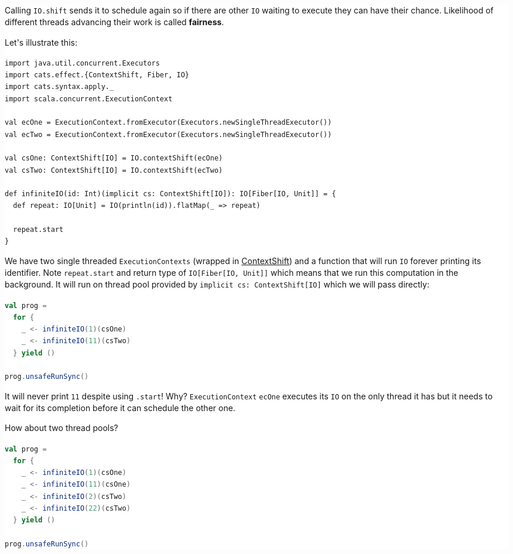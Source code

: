 Calling `IO.shift` sends it to schedule again so if there are other `IO` waiting to execute they can have their chance. 
Likelihood of different threads advancing their work is called **fairness**.

Let's illustrate this:

```tut:silent
import java.util.concurrent.Executors
import cats.effect.{ContextShift, Fiber, IO}
import cats.syntax.apply._
import scala.concurrent.ExecutionContext

val ecOne = ExecutionContext.fromExecutor(Executors.newSingleThreadExecutor())
val ecTwo = ExecutionContext.fromExecutor(Executors.newSingleThreadExecutor())

val csOne: ContextShift[IO] = IO.contextShift(ecOne)
val csTwo: ContextShift[IO] = IO.contextShift(ecTwo)

def infiniteIO(id: Int)(implicit cs: ContextShift[IO]): IO[Fiber[IO, Unit]] = {
  def repeat: IO[Unit] = IO(println(id)).flatMap(_ => repeat)

  repeat.start
}
```

We have two single threaded `ExecutionContexts` (wrapped in [ContextShift](./../datatypes/contextshift.html))
and a function that will run `IO` forever printing its identifier. 
Note `repeat.start` and return type of `IO[Fiber[IO, Unit]]` which means that we run this computation in the background.
It will run on thread pool provided by `implicit cs: ContextShift[IO]` which we will pass directly:

```scala
val prog =
  for {
    _ <- infiniteIO(1)(csOne)
    _ <- infiniteIO(11)(csTwo)
  } yield ()

prog.unsafeRunSync()
```
It will never print `11` despite using `.start`! 
Why? `ExecutionContext` `ecOne` executes its `IO` on the only thread it has but it needs to wait for its 
completion before it can schedule the other one.

How about two thread pools?

```scala
val prog =
  for {
    _ <- infiniteIO(1)(csOne)
    _ <- infiniteIO(11)(csOne)
    _ <- infiniteIO(2)(csTwo)
    _ <- infiniteIO(22)(csTwo)
  } yield ()

prog.unsafeRunSync()
```
